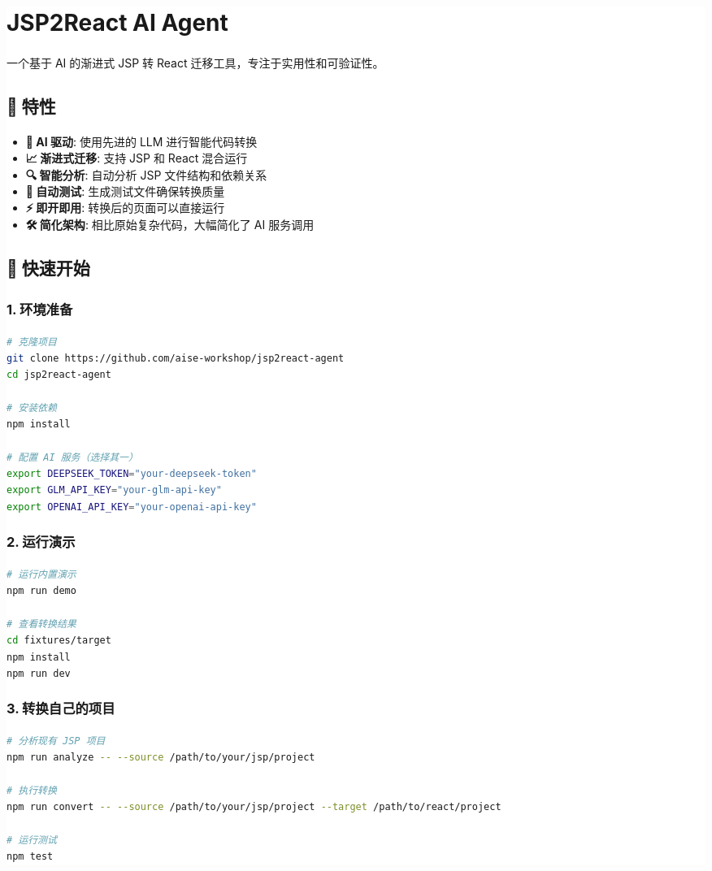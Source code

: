 # JSP2React AI Agent

一个基于 AI 的渐进式 JSP 转 React 迁移工具，专注于实用性和可验证性。

## 🌟 特性

- **🤖 AI 驱动**: 使用先进的 LLM 进行智能代码转换
- **📈 渐进式迁移**: 支持 JSP 和 React 混合运行
- **🔍 智能分析**: 自动分析 JSP 文件结构和依赖关系
- **🧪 自动测试**: 生成测试文件确保转换质量
- **⚡ 即开即用**: 转换后的页面可以直接运行
- **🛠️ 简化架构**: 相比原始复杂代码，大幅简化了 AI 服务调用

## 🚀 快速开始

### 1. 环境准备

```bash
# 克隆项目
git clone https://github.com/aise-workshop/jsp2react-agent
cd jsp2react-agent

# 安装依赖
npm install

# 配置 AI 服务（选择其一）
export DEEPSEEK_TOKEN="your-deepseek-token"
export GLM_API_KEY="your-glm-api-key"
export OPENAI_API_KEY="your-openai-api-key"
```

### 2. 运行演示

```bash
# 运行内置演示
npm run demo

# 查看转换结果
cd fixtures/target
npm install
npm run dev
```

### 3. 转换自己的项目

```bash
# 分析现有 JSP 项目
npm run analyze -- --source /path/to/your/jsp/project

# 执行转换
npm run convert -- --source /path/to/your/jsp/project --target /path/to/react/project

# 运行测试
npm test
```
